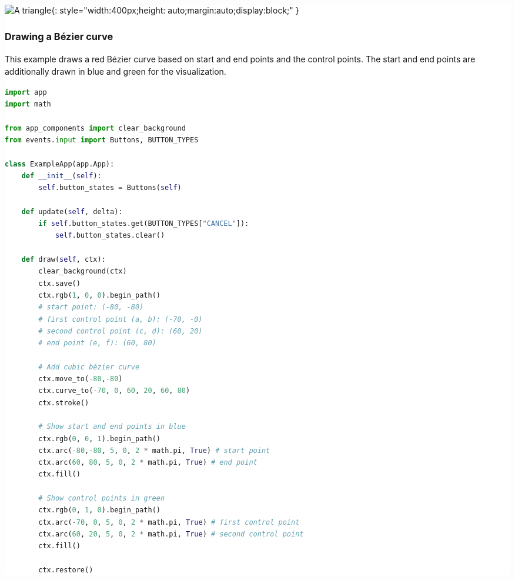 
![A triangle](../../images/ctx-examples/triangle.png){: style="width:400px;height: auto;margin:auto;display:block;" }

### Drawing a Bézier curve

This example draws a red Bézier curve based on start and end points and the control points. The start and end points are additionally drawn in blue and green for the visualization.

```python
import app
import math

from app_components import clear_background
from events.input import Buttons, BUTTON_TYPES

class ExampleApp(app.App):
    def __init__(self):
        self.button_states = Buttons(self)

    def update(self, delta):
        if self.button_states.get(BUTTON_TYPES["CANCEL"]):
            self.button_states.clear()

    def draw(self, ctx):
        clear_background(ctx)
        ctx.save()
        ctx.rgb(1, 0, 0).begin_path()
        # start point: (-80, -80)
        # first control point (a, b): (-70, -0)
        # second control point (c, d): (60, 20)
        # end point (e, f): (60, 80)

        # Add cubic bézier curve
        ctx.move_to(-80,-80)
        ctx.curve_to(-70, 0, 60, 20, 60, 80)
        ctx.stroke()

        # Show start and end points in blue
        ctx.rgb(0, 0, 1).begin_path()
        ctx.arc(-80,-80, 5, 0, 2 * math.pi, True) # start point
        ctx.arc(60, 80, 5, 0, 2 * math.pi, True) # end point
        ctx.fill()

        # Show control points in green
        ctx.rgb(0, 1, 0).begin_path()
        ctx.arc(-70, 0, 5, 0, 2 * math.pi, True) # first control point
        ctx.arc(60, 20, 5, 0, 2 * math.pi, True) # second control point
        ctx.fill()

        ctx.restore()
```
